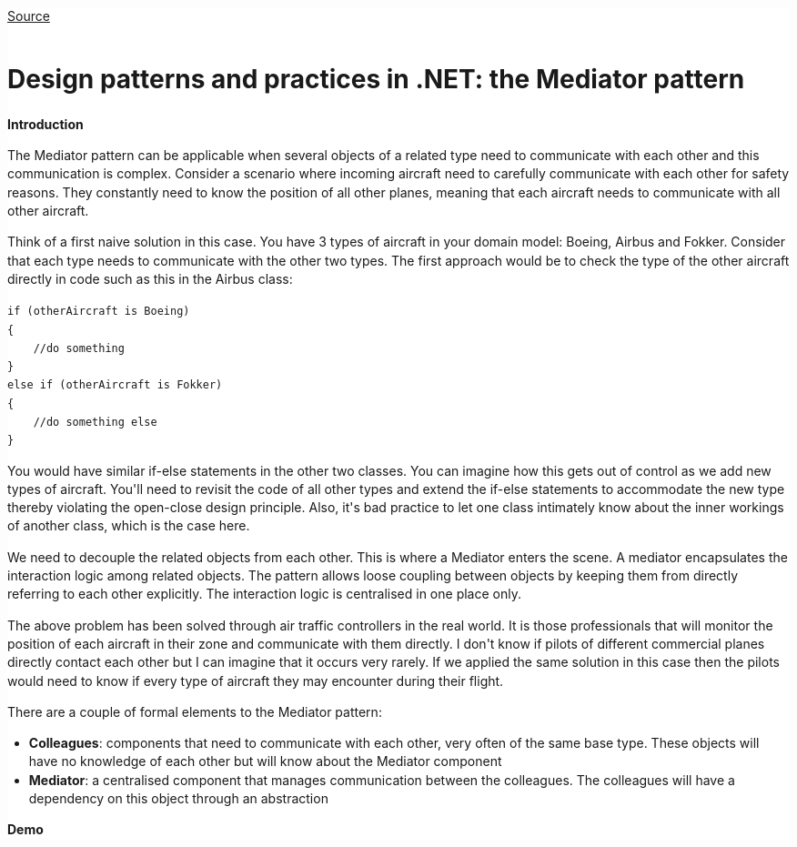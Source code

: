 [Source](http://dotnetcodr.com/2013/06/06/design-patterns-and-practices-in-net-the-mediator-pattern/ "Permalink to Design patterns and practices in .NET: the Mediator pattern")

# Design patterns and practices in .NET: the Mediator pattern

**Introduction**

The Mediator pattern can be applicable when several objects of a related type need to communicate with each other and this communication is complex. Consider a scenario where incoming aircraft need to carefully communicate with each other for safety reasons. They constantly need to know the position of all other planes, meaning that each aircraft needs to communicate with all other aircraft.

Think of a first naive solution in this case. You have 3 types of aircraft in your domain model: Boeing, Airbus and Fokker. Consider that each type needs to communicate with the other two types. The first approach would be to check the type of the other aircraft directly in code such as this in the Airbus class:



    if (otherAircraft is Boeing)
    {
        //do something
    }
    else if (otherAircraft is Fokker)
    {
        //do something else
    }


You would have similar if-else statements in the other two classes. You can imagine how this gets out of control as we add new types of aircraft. You'll need to revisit the code of all other types and extend the if-else statements to accommodate the new type thereby violating the open-close design principle. Also, it's bad practice to let one class intimately know about the inner workings of another class, which is the case here.

We need to decouple the related objects from each other. This is where a Mediator enters the scene. A mediator encapsulates the interaction logic among related objects. The pattern allows loose coupling between objects by keeping them from directly referring to each other explicitly. The interaction logic is centralised in one place only.

The above problem has been solved through air traffic controllers in the real world. It is those professionals that will monitor the position of each aircraft in their zone and communicate with them directly. I don't know if pilots of different commercial planes directly contact each other but I can imagine that it occurs very rarely. If we applied the same solution in this case then the pilots would need to know if every type of aircraft they may encounter during their flight.

There are a couple of formal elements to the Mediator pattern:

* **Colleagues**: components that need to communicate with each other, very often of the same base type. These objects will have no knowledge of each other but will know about the Mediator component
* **Mediator**: a centralised component that manages communication between the colleagues. The colleagues will have a dependency on this object through an abstraction

**Demo**
